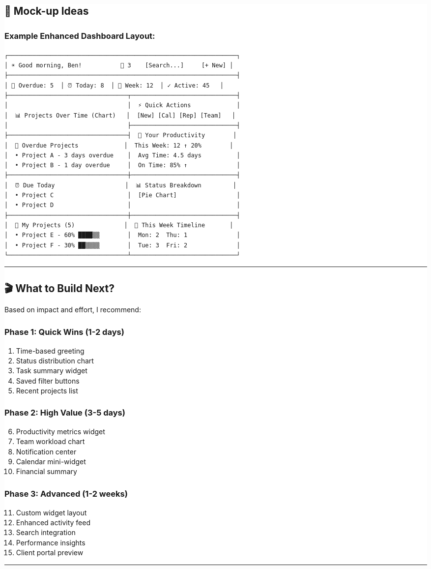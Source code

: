 ## 🎨 Mock-up Ideas

### **Example Enhanced Dashboard Layout:**

```
┌─────────────────────────────────────────────────────────────────┐
│ ☀️ Good morning, Ben!           🔔 3    [Search...]     [+ New] │
├─────────────────────────────────────────────────────────────────┤
│ 🚨 Overdue: 5  │ ⏰ Today: 8  │ 📅 Week: 12  │ ✓ Active: 45   │
├──────────────────────────────────┬──────────────────────────────┤
│                                  │  ⚡ Quick Actions             │
│  📊 Projects Over Time (Chart)   │  [New] [Cal] [Rep] [Team]   │
│                                  ├──────────────────────────────┤
├──────────────────────────────────┤  🎯 Your Productivity        │
│  🚨 Overdue Projects             │  This Week: 12 ↑ 20%        │
│  • Project A - 3 days overdue    │  Avg Time: 4.5 days          │
│  • Project B - 1 day overdue     │  On Time: 85% ↑              │
├──────────────────────────────────┼──────────────────────────────┤
│  ⏰ Due Today                    │  📊 Status Breakdown         │
│  • Project C                     │  [Pie Chart]                 │
│  • Project D                     │                              │
├──────────────────────────────────┼──────────────────────────────┤
│  👤 My Projects (5)              │  📅 This Week Timeline       │
│  • Project E - 60% ████▒▒        │  Mon: 2  Thu: 1              │
│  • Project F - 30% ██▒▒▒▒        │  Tue: 3  Fri: 2              │
└──────────────────────────────────┴──────────────────────────────┘
```

---

## 🎬 What to Build Next?

Based on impact and effort, I recommend:

### **Phase 1: Quick Wins** (1-2 days)
1. Time-based greeting
2. Status distribution chart
3. Task summary widget
4. Saved filter buttons
5. Recent projects list

### **Phase 2: High Value** (3-5 days)
6. Productivity metrics widget
7. Team workload chart
8. Notification center
9. Calendar mini-widget
10. Financial summary

### **Phase 3: Advanced** (1-2 weeks)
11. Custom widget layout
12. Enhanced activity feed
13. Search integration
14. Performance insights
15. Client portal preview

---